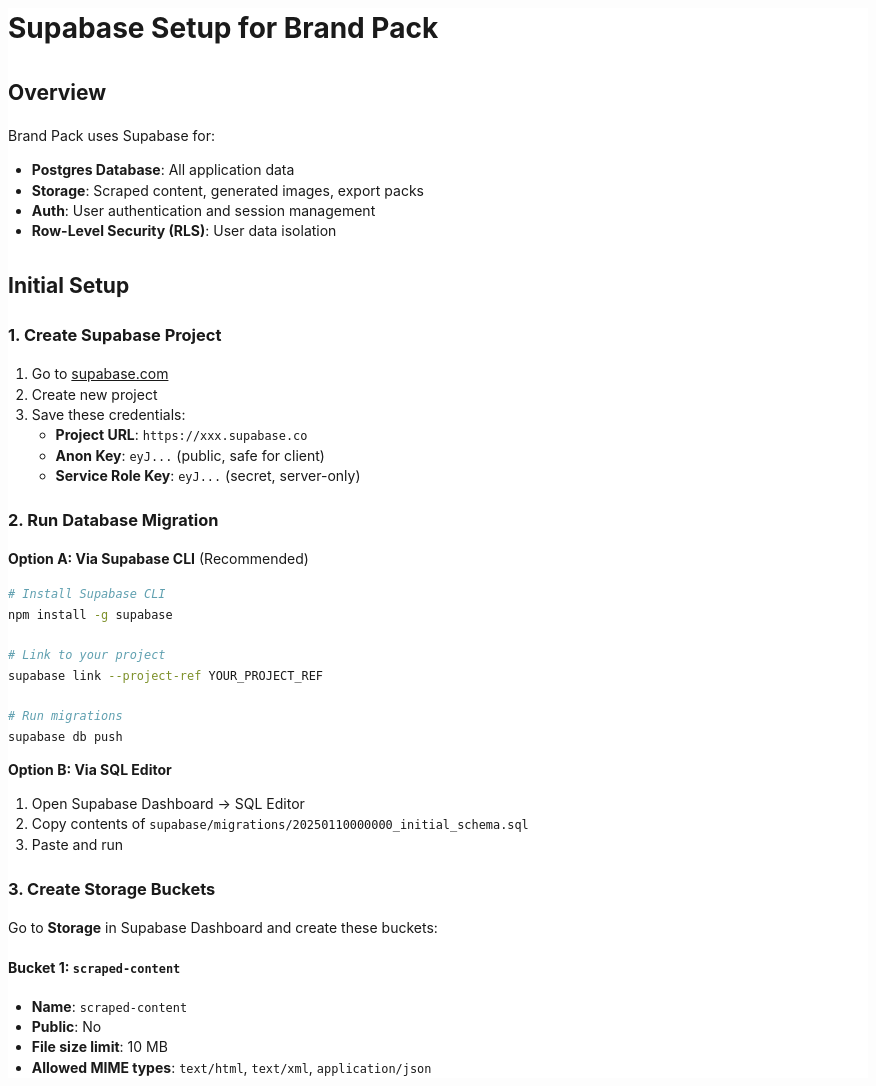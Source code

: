 # Supabase Setup for Brand Pack

## Overview

Brand Pack uses Supabase for:
- **Postgres Database**: All application data
- **Storage**: Scraped content, generated images, export packs
- **Auth**: User authentication and session management
- **Row-Level Security (RLS)**: User data isolation

## Initial Setup

### 1. Create Supabase Project

1. Go to [supabase.com](https://supabase.com)
2. Create new project
3. Save these credentials:
   - **Project URL**: `https://xxx.supabase.co`
   - **Anon Key**: `eyJ...` (public, safe for client)
   - **Service Role Key**: `eyJ...` (secret, server-only)

### 2. Run Database Migration

**Option A: Via Supabase CLI** (Recommended)

```bash
# Install Supabase CLI
npm install -g supabase

# Link to your project
supabase link --project-ref YOUR_PROJECT_REF

# Run migrations
supabase db push
```

**Option B: Via SQL Editor**

1. Open Supabase Dashboard → SQL Editor
2. Copy contents of `supabase/migrations/20250110000000_initial_schema.sql`
3. Paste and run

### 3. Create Storage Buckets

Go to **Storage** in Supabase Dashboard and create these buckets:

#### Bucket 1: `scraped-content`

- **Name**: `scraped-content`
- **Public**: No
- **File size limit**: 10 MB
- **Allowed MIME types**: `text/html`, `text/xml`, `application/json`
